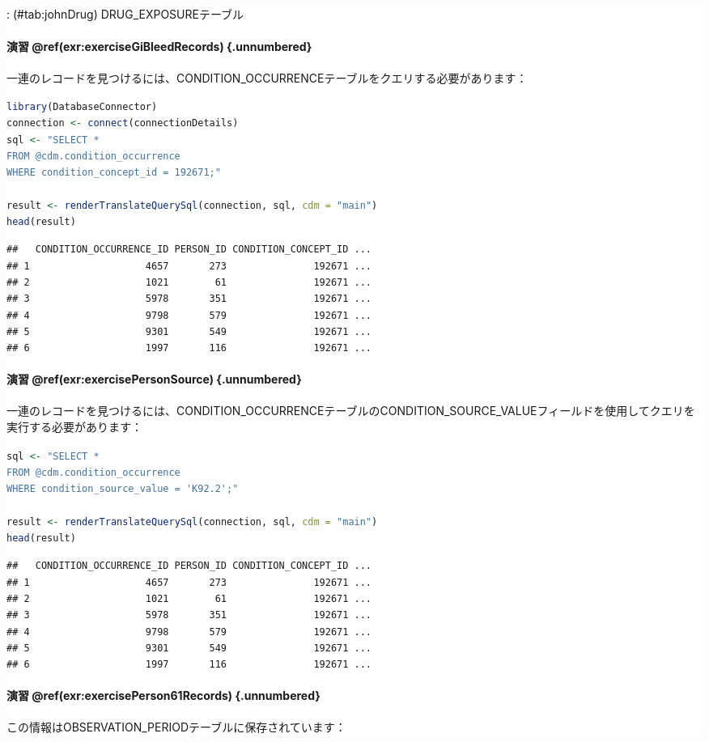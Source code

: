 : (#tab:johnDrug) DRUG_EXPOSUREテーブル

#### 演習 \@ref(exr:exerciseGiBleedRecords) {.unnumbered}

一連のレコードを見つけるには、CONDITION_OCCURRENCEテーブルをクエリする必要があります：


``` r
library(DatabaseConnector)
connection <- connect(connectionDetails)
sql <- "SELECT *
FROM @cdm.condition_occurrence
WHERE condition_concept_id = 192671;"

result <- renderTranslateQuerySql(connection, sql, cdm = "main")
head(result)
```


```
##   CONDITION_OCCURRENCE_ID PERSON_ID CONDITION_CONCEPT_ID ...
## 1                    4657       273               192671 ...
## 2                    1021        61               192671 ...
## 3                    5978       351               192671 ...
## 4                    9798       579               192671 ...
## 5                    9301       549               192671 ...
## 6                    1997       116               192671 ...
```

#### 演習 \@ref(exr:exercisePersonSource) {.unnumbered}

一連のレコードを見つけるには、CONDITION_OCCURRENCEテーブルのCONDITION_SOURCE_VALUEフィールドを使用してクエリを実行する必要があります：


``` r
sql <- "SELECT *
FROM @cdm.condition_occurrence
WHERE condition_source_value = 'K92.2';"

result <- renderTranslateQuerySql(connection, sql, cdm = "main")
head(result)
```


```
##   CONDITION_OCCURRENCE_ID PERSON_ID CONDITION_CONCEPT_ID ...
## 1                    4657       273               192671 ...
## 2                    1021        61               192671 ...
## 3                    5978       351               192671 ...
## 4                    9798       579               192671 ...
## 5                    9301       549               192671 ...
## 6                    1997       116               192671 ...
```

#### 演習 \@ref(exr:exercisePerson61Records) {.unnumbered}

この情報はOBSERVATION_PERIODテーブルに保存されています：
